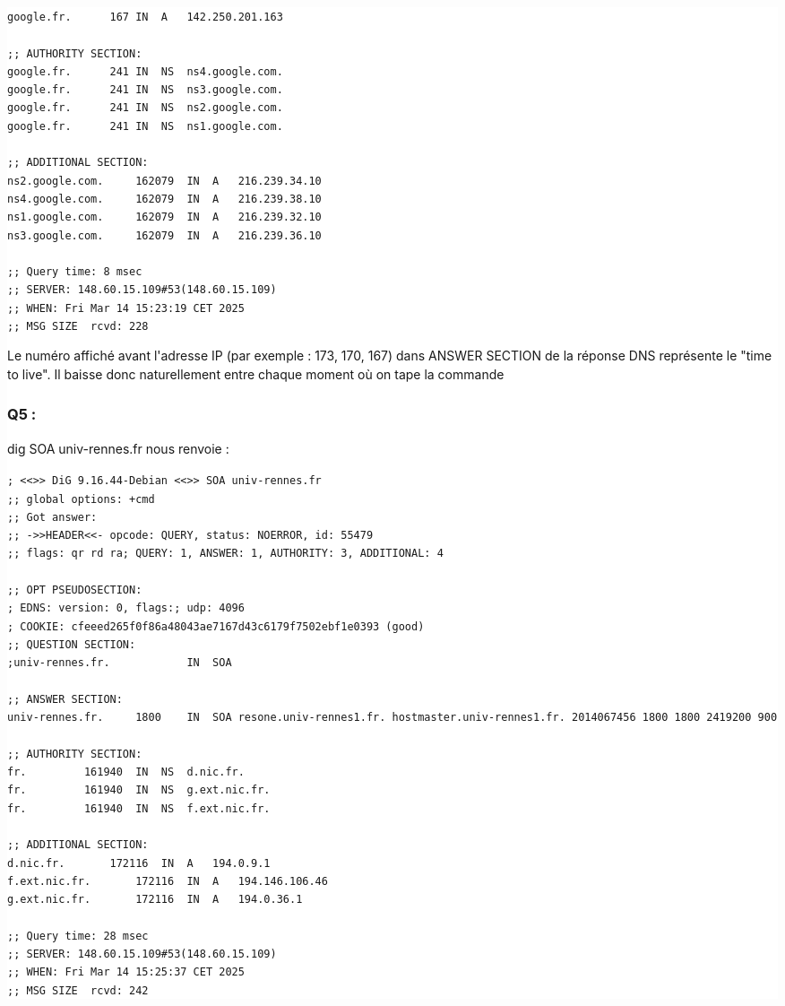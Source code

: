 ```
google.fr.		167	IN	A	142.250.201.163

;; AUTHORITY SECTION:
google.fr.		241	IN	NS	ns4.google.com.
google.fr.		241	IN	NS	ns3.google.com.
google.fr.		241	IN	NS	ns2.google.com.
google.fr.		241	IN	NS	ns1.google.com.

;; ADDITIONAL SECTION:
ns2.google.com.		162079	IN	A	216.239.34.10
ns4.google.com.		162079	IN	A	216.239.38.10
ns1.google.com.		162079	IN	A	216.239.32.10
ns3.google.com.		162079	IN	A	216.239.36.10

;; Query time: 8 msec
;; SERVER: 148.60.15.109#53(148.60.15.109)
;; WHEN: Fri Mar 14 15:23:19 CET 2025
;; MSG SIZE  rcvd: 228

```

Le numéro affiché avant l'adresse IP (par exemple : 173, 170, 167) dans ANSWER SECTION de la réponse DNS représente le "time to live". Il baisse donc naturellement entre chaque moment où on tape la commande 



### Q5 :

dig SOA univ-rennes.fr nous renvoie :
```
; <<>> DiG 9.16.44-Debian <<>> SOA univ-rennes.fr
;; global options: +cmd
;; Got answer:
;; ->>HEADER<<- opcode: QUERY, status: NOERROR, id: 55479
;; flags: qr rd ra; QUERY: 1, ANSWER: 1, AUTHORITY: 3, ADDITIONAL: 4

;; OPT PSEUDOSECTION:
; EDNS: version: 0, flags:; udp: 4096
; COOKIE: cfeeed265f0f86a48043ae7167d43c6179f7502ebf1e0393 (good)
;; QUESTION SECTION:
;univ-rennes.fr.			IN	SOA

;; ANSWER SECTION:
univ-rennes.fr.		1800	IN	SOA	resone.univ-rennes1.fr. hostmaster.univ-rennes1.fr. 2014067456 1800 1800 2419200 900

;; AUTHORITY SECTION:
fr.			161940	IN	NS	d.nic.fr.
fr.			161940	IN	NS	g.ext.nic.fr.
fr.			161940	IN	NS	f.ext.nic.fr.

;; ADDITIONAL SECTION:
d.nic.fr.		172116	IN	A	194.0.9.1
f.ext.nic.fr.		172116	IN	A	194.146.106.46
g.ext.nic.fr.		172116	IN	A	194.0.36.1

;; Query time: 28 msec
;; SERVER: 148.60.15.109#53(148.60.15.109)
;; WHEN: Fri Mar 14 15:25:37 CET 2025
;; MSG SIZE  rcvd: 242
```
